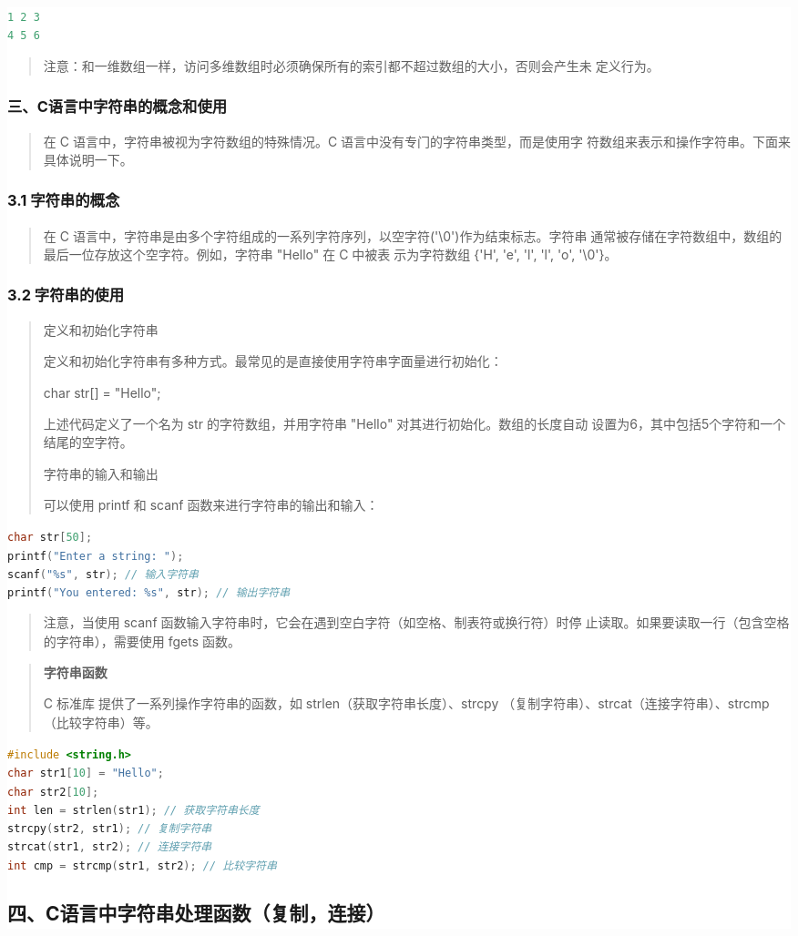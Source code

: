 ```c
1 2 3
4 5 6
```

> 注意：和⼀维数组⼀样，访问多维数组时必须确保所有的索引都不超过数组的⼤⼩，否则会产⽣未 定义⾏为。

### 三、C语言中字符串的概念和使用

> 在 C 语⾔中，字符串被视为字符数组的特殊情况。C 语⾔中没有专⻔的字符串类型，⽽是使⽤字 符数组来表示和操作字符串。下⾯来具体说明⼀下。

### 3.1 字符串的概念

> 在 C 语⾔中，字符串是由多个字符组成的⼀系列字符序列，以空字符('\0')作为结束标志。字符串 通常被存储在字符数组中，数组的最后⼀位存放这个空字符。例如，字符串 "Hello" 在 C 中被表 示为字符数组 {'H', 'e', 'l', 'l', 'o', '\0'}。

### 3.2 字符串的使用

> 定义和初始化字符串 
>
> 定义和初始化字符串有多种⽅式。最常⻅的是直接使⽤字符串字⾯量进⾏初始化： 
>
> char str[] = "Hello"; 
>
> 上述代码定义了⼀个名为 str 的字符数组，并⽤字符串 "Hello" 对其进⾏初始化。数组的⻓度⾃动 设置为6，其中包括5个字符和⼀个结尾的空字符。 
>
> 字符串的输⼊和输出 
>
> 可以使⽤ printf 和 scanf 函数来进⾏字符串的输出和输⼊：

```c
char str[50];
printf("Enter a string: ");
scanf("%s", str); // 输⼊字符串
printf("You entered: %s", str); // 输出字符串
```

> 注意，当使⽤ scanf 函数输⼊字符串时，它会在遇到空⽩字符（如空格、制表符或换⾏符）时停 ⽌读取。如果要读取⼀⾏（包含空格的字符串），需要使⽤ fgets 函数。

> **字符串函数** 
>
> C 标准库  提供了⼀系列操作字符串的函数，如 strlen（获取字符串⻓度）、strcpy （复制字符串）、strcat（连接字符串）、strcmp（⽐较字符串）等。

```c
#include <string.h>
char str1[10] = "Hello";
char str2[10];
int len = strlen(str1); // 获取字符串⻓度
strcpy(str2, str1); // 复制字符串
strcat(str1, str2); // 连接字符串
int cmp = strcmp(str1, str2); // ⽐较字符串
```

## 四、C语言中字符串处理函数（复制，连接）
